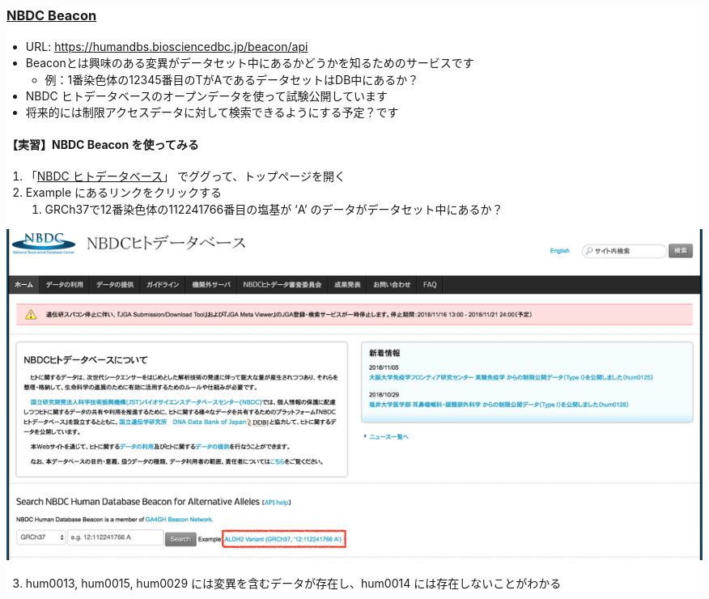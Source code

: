 ### [NBDC Beacon]( https://humandbs.biosciencedbc.jp/beacon/api)
- URL: https://humandbs.biosciencedbc.jp/beacon/api
- Beaconとは興味のある変異がデータセット中にあるかどうかを知るためのサービスです
	- 例：1番染色体の12345番目のTがAであるデータセットはDB中にあるか？
- NBDC ヒトデータベースのオープンデータを使って試験公開しています
- 将来的には制限アクセスデータに対して検索できるようにする予定？です

#### 【実習】NBDC Beacon を使ってみる
1. 「[NBDC ヒトデータベース](https://humandbs.biosciencedbc.jp/)」 でググって、トップページを開く
2. Example にあるリンクをクリックする
	1. GRCh37で12番染色体の112241766番目の塩基が ‘A’ のデータがデータセット中にあるか？

![figs/AJACS72_02_kawano_002.png](figs/AJACS72_02_kawano_002.png)

3. hum0013, hum0015, hum0029 には変異を含むデータが存在し、hum0014 には存在しないことがわかる
